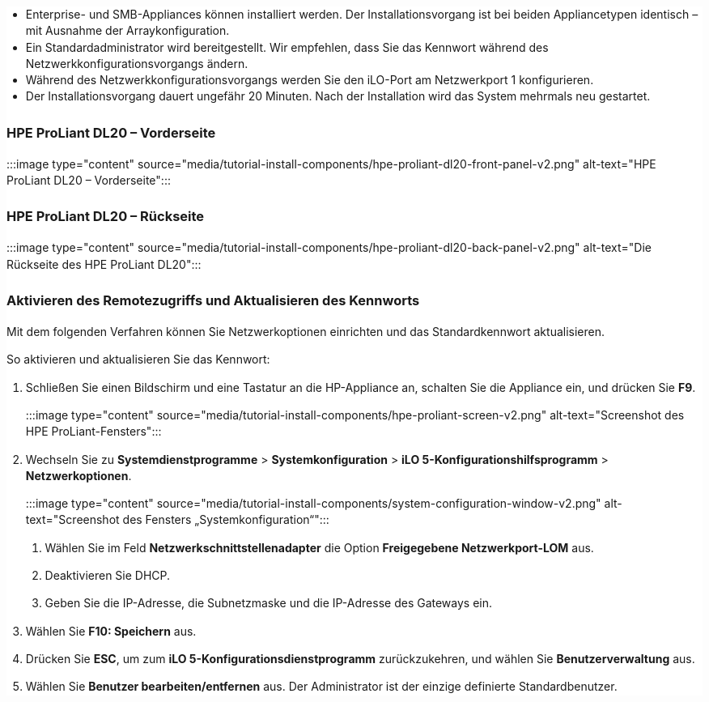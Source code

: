   - Enterprise- und SMB-Appliances können installiert werden. Der Installationsvorgang ist bei beiden Appliancetypen identisch – mit Ausnahme der Arraykonfiguration.
  - Ein Standardadministrator wird bereitgestellt. Wir empfehlen, dass Sie das Kennwort während des Netzwerkkonfigurationsvorgangs ändern.
  - Während des Netzwerkkonfigurationsvorgangs werden Sie den iLO-Port am Netzwerkport 1 konfigurieren.
  - Der Installationsvorgang dauert ungefähr 20 Minuten. Nach der Installation wird das System mehrmals neu gestartet.

### <a name="hpe-proliant-dl20-front-panel"></a>HPE ProLiant DL20 – Vorderseite

:::image type="content" source="media/tutorial-install-components/hpe-proliant-dl20-front-panel-v2.png" alt-text="HPE ProLiant DL20 – Vorderseite":::

### <a name="hpe-proliant-dl20-back-panel"></a>HPE ProLiant DL20 – Rückseite

:::image type="content" source="media/tutorial-install-components/hpe-proliant-dl20-back-panel-v2.png" alt-text="Die Rückseite des HPE ProLiant DL20":::

### <a name="enable-remote-access-and-update-the-password"></a>Aktivieren des Remotezugriffs und Aktualisieren des Kennworts

Mit dem folgenden Verfahren können Sie Netzwerkoptionen einrichten und das Standardkennwort aktualisieren.

So aktivieren und aktualisieren Sie das Kennwort:

1. Schließen Sie einen Bildschirm und eine Tastatur an die HP-Appliance an, schalten Sie die Appliance ein, und drücken Sie **F9**.

    :::image type="content" source="media/tutorial-install-components/hpe-proliant-screen-v2.png" alt-text="Screenshot des HPE ProLiant-Fensters":::

1. Wechseln Sie zu **Systemdienstprogramme** > **Systemkonfiguration** > **iLO 5-Konfigurationshilfsprogramm** > **Netzwerkoptionen**.

    :::image type="content" source="media/tutorial-install-components/system-configuration-window-v2.png" alt-text="Screenshot des Fensters „Systemkonfiguration“":::

    1.  Wählen Sie im Feld **Netzwerkschnittstellenadapter** die Option **Freigegebene Netzwerkport-LOM** aus.
    
    1.  Deaktivieren Sie DHCP.
    
    1.  Geben Sie die IP-Adresse, die Subnetzmaske und die IP-Adresse des Gateways ein.

1. Wählen Sie **F10: Speichern** aus.

1. Drücken Sie **ESC**, um zum **iLO 5-Konfigurationsdienstprogramm** zurückzukehren, und wählen Sie **Benutzerverwaltung** aus.

1. Wählen Sie **Benutzer bearbeiten/entfernen** aus. Der Administrator ist der einzige definierte Standardbenutzer. 
